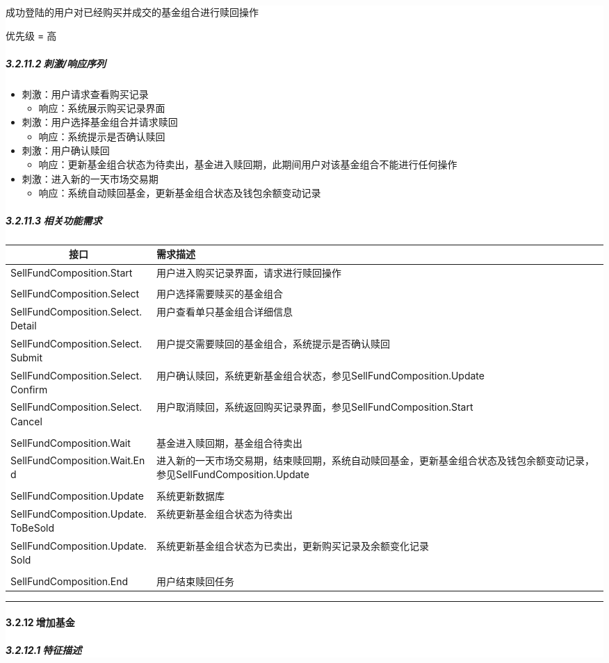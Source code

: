 成功登陆的用户对已经购买并成交的基金组合进行赎回操作

优先级 = 高

##### 3.2.11.2 刺激/响应序列

- 刺激：用户请求查看购买记录
  - 响应：系统展示购买记录界面
- 刺激：用户选择基金组合并请求赎回
  - 响应：系统提示是否确认赎回
- 刺激：用户确认赎回
  - 响应：更新基金组合状态为待卖出，基金进入赎回期，此期间用户对该基金组合不能进行任何操作
- 刺激：进入新的一天市场交易期
  - 响应：系统自动赎回基金，更新基金组合状态及钱包余额变动记录

##### 3.2.11.3 相关功能需求

| 接口 | 需求描述 |
| ---- | :------- |
|SellFundComposition.Start|用户进入购买记录界面，请求进行赎回操作|
|       |         |
|SellFundComposition.Select|用户选择需要赎买的基金组合|
|SellFundComposition.Select.Detail|用户查看单只基金组合详细信息|
|SellFundComposition.Select.Submit|用户提交需要赎回的基金组合，系统提示是否确认赎回|
|SellFundComposition.Select.Confirm|用户确认赎回，系统更新基金组合状态，参见SellFundComposition.Update|
|SellFundComposition.Select.Cancel|用户取消赎回，系统返回购买记录界面，参见SellFundComposition.Start|
|       |         |
|SellFundComposition.Wait|基金进入赎回期，基金组合待卖出|
|SellFundComposition.Wait.End|进入新的一天市场交易期，结束赎回期，系统自动赎回基金，更新基金组合状态及钱包余额变动记录，参见SellFundComposition.Update|
|       |         |
|SellFundComposition.Update|系统更新数据库|
|SellFundComposition.Update.ToBeSold|系统更新基金组合状态为待卖出|
|SellFundComposition.Update.Sold|系统更新基金组合状态为已卖出，更新购买记录及余额变化记录|
|       |          |
|SellFundComposition.End|用户结束赎回任务|

---

#### 3.2.12 增加基金

##### 3.2.12.1 特征描述
